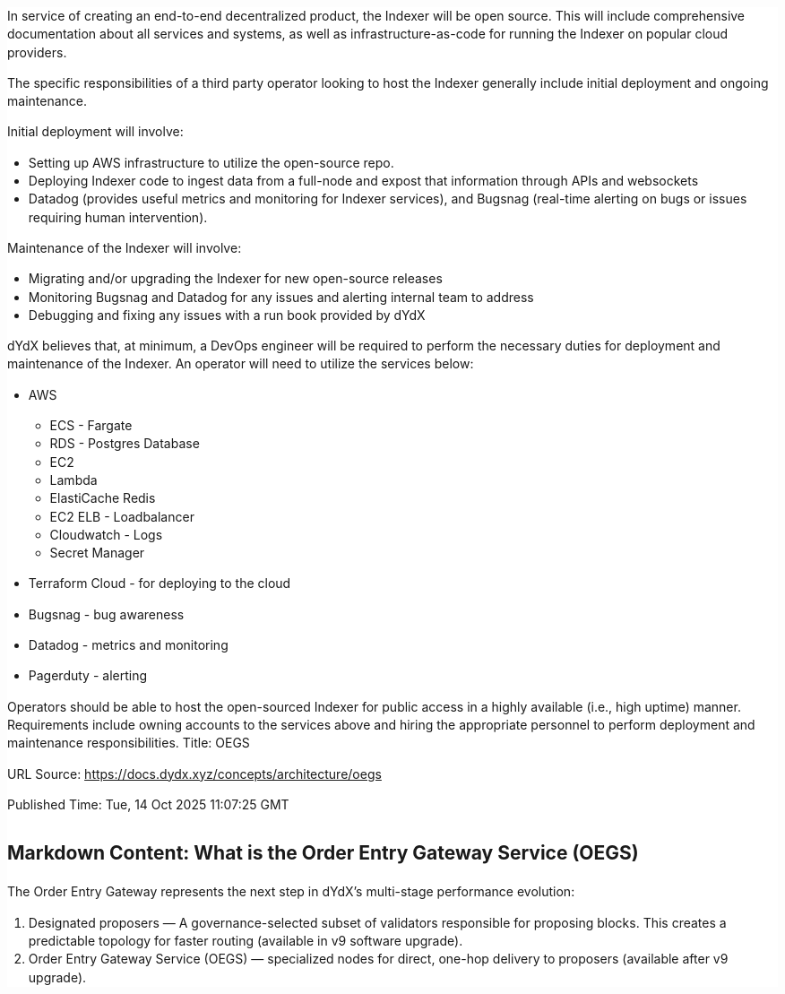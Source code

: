 In service of creating an end-to-end decentralized product, the Indexer will be open source. This will include comprehensive documentation about all services and systems, as well as infrastructure-as-code for running the Indexer on popular cloud providers.

The specific responsibilities of a third party operator looking to host the Indexer generally include initial deployment and ongoing maintenance.

Initial deployment will involve:

*   Setting up AWS infrastructure to utilize the open-source repo.
*   Deploying Indexer code to ingest data from a full-node and expost that information through APIs and websockets
*   Datadog (provides useful metrics and monitoring for Indexer services), and Bugsnag (real-time alerting on bugs or issues requiring human intervention).

Maintenance of the Indexer will involve:

*   Migrating and/or upgrading the Indexer for new open-source releases
*   Monitoring Bugsnag and Datadog for any issues and alerting internal team to address
*   Debugging and fixing any issues with a run book provided by dYdX

dYdX believes that, at minimum, a DevOps engineer will be required to perform the necessary duties for deployment and maintenance of the Indexer. An operator will need to utilize the services below:

*   AWS
    *   ECS - Fargate
    *   RDS - Postgres Database
    *   EC2
    *   Lambda
    *   ElastiCache Redis
    *   EC2 ELB - Loadbalancer
    *   Cloudwatch - Logs
    *   Secret Manager

*   Terraform Cloud - for deploying to the cloud
*   Bugsnag - bug awareness
*   Datadog - metrics and monitoring
*   Pagerduty - alerting

Operators should be able to host the open-sourced Indexer for public access in a highly available (i.e., high uptime) manner. Requirements include owning accounts to the services above and hiring the appropriate personnel to perform deployment and maintenance responsibilities.
Title: OEGS

URL Source: https://docs.dydx.xyz/concepts/architecture/oegs

Published Time: Tue, 14 Oct 2025 11:07:25 GMT

Markdown Content:
What is the Order Entry Gateway Service (OEGS)
----------------------------------------------

The Order Entry Gateway represents the next step in dYdX’s multi-stage performance evolution:

1.   Designated proposers — A governance-selected subset of validators responsible for proposing blocks. This creates a predictable topology for faster routing (available in v9 software upgrade).
2.   Order Entry Gateway Service (OEGS) — specialized nodes for direct, one-hop delivery to proposers (available after v9 upgrade).
